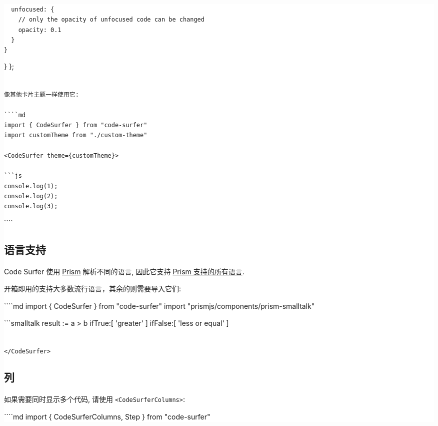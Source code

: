       unfocused: {
        // only the opacity of unfocused code can be changed
        opacity: 0.1
      }
    }
  }
};
```

像其他卡片主题一样使用它:

````md
import { CodeSurfer } from "code-surfer"
import customTheme from "./custom-theme"

<CodeSurfer theme={customTheme}>

​```js
console.log(1);
console.log(2);
console.log(3);
```

</CodeSurfer>
````

## 语言支持

Code Surfer 使用 [Prism](https://prismjs.com/) 解析不同的语言, 因此它支持 [Prism 支持的所有语言](https://prismjs.com/#supported-languages).

开箱即用的支持大多数流行语言，其余的则需要导入它们:

​````md
import { CodeSurfer } from "code-surfer"
import "prismjs/components/prism-smalltalk"

<CodeSurfer>

​```smalltalk
result := a > b
    ifTrue:[ 'greater' ]
    ifFalse:[ 'less or equal' ]
```

</CodeSurfer>
````

## 列

如果需要同时显示多个代码, 请使用 `<CodeSurferColumns>`:

​````md
import { CodeSurferColumns, Step } from "code-surfer"
